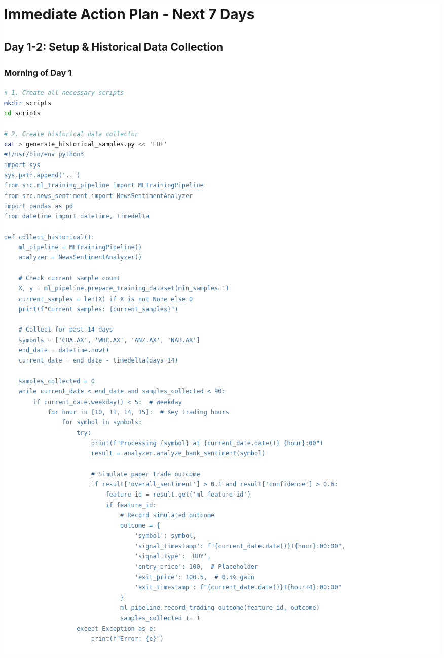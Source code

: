 # Immediate Action Plan - Next 7 Days

## Day 1-2: Setup & Historical Data Collection

### Morning of Day 1
```bash
# 1. Create all necessary scripts
mkdir scripts
cd scripts

# 2. Create historical data collector
cat > generate_historical_samples.py << 'EOF'
#!/usr/bin/env python3
import sys
sys.path.append('..')
from src.ml_training_pipeline import MLTrainingPipeline
from src.news_sentiment import NewsSentimentAnalyzer
import pandas as pd
from datetime import datetime, timedelta

def collect_historical():
    ml_pipeline = MLTrainingPipeline()
    analyzer = NewsSentimentAnalyzer()
    
    # Check current sample count
    X, y = ml_pipeline.prepare_training_dataset(min_samples=1)
    current_samples = len(X) if X is not None else 0
    print(f"Current samples: {current_samples}")
    
    # Collect for past 14 days
    symbols = ['CBA.AX', 'WBC.AX', 'ANZ.AX', 'NAB.AX']
    end_date = datetime.now()
    current_date = end_date - timedelta(days=14)
    
    samples_collected = 0
    while current_date < end_date and samples_collected < 90:
        if current_date.weekday() < 5:  # Weekday
            for hour in [10, 11, 14, 15]:  # Key trading hours
                for symbol in symbols:
                    try:
                        print(f"Processing {symbol} at {current_date.date()} {hour}:00")
                        result = analyzer.analyze_bank_sentiment(symbol)
                        
                        # Simulate paper trade outcome
                        if result['overall_sentiment'] > 0.1 and result['confidence'] > 0.6:
                            feature_id = result.get('ml_feature_id')
                            if feature_id:
                                # Record simulated outcome
                                outcome = {
                                    'symbol': symbol,
                                    'signal_timestamp': f"{current_date.date()}T{hour}:00:00",
                                    'signal_type': 'BUY',
                                    'entry_price': 100,  # Placeholder
                                    'exit_price': 100.5,  # 0.5% gain
                                    'exit_timestamp': f"{current_date.date()}T{hour+4}:00:00"
                                }
                                ml_pipeline.record_trading_outcome(feature_id, outcome)
                                samples_collected += 1
                    except Exception as e:
                        print(f"Error: {e}")
                        
```